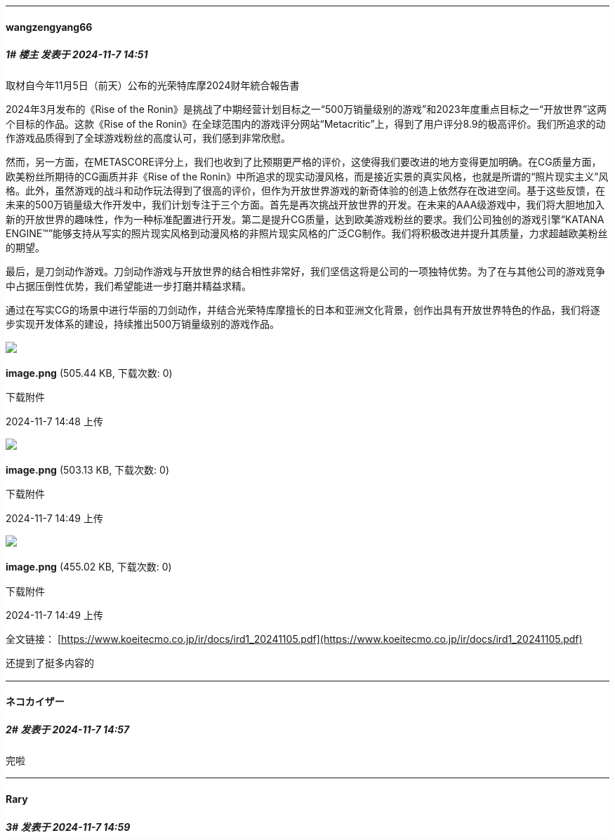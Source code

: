 ﻿
*****

####  wangzengyang66  
##### 1#       楼主       发表于 2024-11-7 14:51

取材自今年11月5日（前天）公布的光荣特库摩2024财年統合報告書

2024年3月发布的《Rise of the Ronin》是挑战了中期经营计划目标之一“500万销量级别的游戏”和2023年度重点目标之一“开放世界”这两个目标的作品。这款《Rise of the Ronin》在全球范围内的游戏评分网站“Metacritic”上，得到了用户评分8.9的极高评价。我们所追求的动作游戏品质得到了全球游戏粉丝的高度认可，我们感到非常欣慰。

然而，另一方面，在METASCORE评分上，我们也收到了比预期更严格的评价，这使得我们要改进的地方变得更加明确。在CG质量方面，欧美粉丝所期待的CG画质并非《Rise of the Ronin》中所追求的现实动漫风格，而是接近实景的真实风格，也就是所谓的“照片现实主义”风格。此外，虽然游戏的战斗和动作玩法得到了很高的评价，但作为开放世界游戏的新奇体验的创造上依然存在改进空间。基于这些反馈，在未来的500万销量级大作开发中，我们计划专注于三个方面。首先是再次挑战开放世界的开发。在未来的AAA级游戏中，我们将大胆地加入新的开放世界的趣味性，作为一种标准配置进行开发。第二是提升CG质量，达到欧美游戏粉丝的要求。我们公司独创的游戏引擎“KATANA ENGINE™”能够支持从写实的照片现实风格到动漫风格的非照片现实风格的广泛CG制作。我们将积极改进并提升其质量，力求超越欧美粉丝的期望。

最后，是刀剑动作游戏。刀剑动作游戏与开放世界的结合相性非常好，我们坚信这将是公司的一项独特优势。为了在与其他公司的游戏竞争中占据压倒性优势，我们希望能进一步打磨并精益求精。

通过在写实CG的场景中进行华丽的刀剑动作，并结合光荣特库摩擅长的日本和亚洲文化背景，创作出具有开放世界特色的作品，我们将逐步实现开发体系的建设，持续推出500万销量级别的游戏作品。

<img src="https://img.saraba1st.com/forum/202411/07/144848q8ob1c8vb0pus2vc.png" referrerpolicy="no-referrer">

<strong>image.png</strong> (505.44 KB, 下载次数: 0)

下载附件

2024-11-7 14:48 上传

<img src="https://img.saraba1st.com/forum/202411/07/144938lhg69chc6gdxc1c6.png" referrerpolicy="no-referrer">

<strong>image.png</strong> (503.13 KB, 下载次数: 0)

下载附件

2024-11-7 14:49 上传

<img src="https://img.saraba1st.com/forum/202411/07/144953vzvfxwmwzwx0yexw.png" referrerpolicy="no-referrer">

<strong>image.png</strong> (455.02 KB, 下载次数: 0)

下载附件

2024-11-7 14:49 上传

全文链接： [https://www.koeitecmo.co.jp/ir/docs/ird1_20241105.pdf](https://www.koeitecmo.co.jp/ir/docs/ird1_20241105.pdf)

还提到了挺多内容的

*****

####  ネコカイザー  
##### 2#       发表于 2024-11-7 14:57

完啦

*****

####  Rary  
##### 3#       发表于 2024-11-7 14:59
